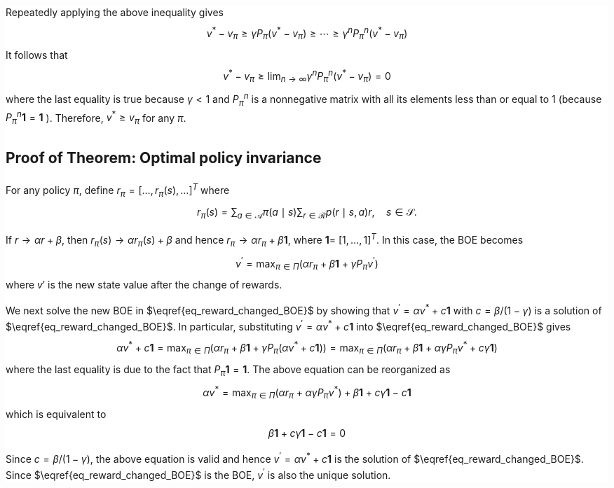 

Repeatedly applying the above inequality gives
$$
v^*-v_\pi \geq \gamma P_\pi(v^*-v_\pi) \ge \cdots \ge \gamma^n P_\pi^n (v^*-v_\pi)
$$
It follows that
$$
v^*-v_\pi \geq \lim _{n \rightarrow \infty} \gamma^n P_\pi^n\left(v^*-v_\pi\right)=0
$$
where the last equality is true because $\gamma<1$ and $P_\pi^n$ is a nonnegative matrix with all its elements less than or equal to 1 (because $P_\pi^n \mathbf{1}=\mathbf{1}$ ). Therefore, $v^* \geq v_\pi$ for any $\pi$.

## Proof of Theorem: Optimal policy invariance

For any policy $\pi$, define $r_\pi=\left[\ldots, r_\pi(s), \ldots\right]^T$ where
$$
r_\pi(s)=\sum_{a \in \mathcal{A}} \pi(a \mid s) \sum_{r \in \mathcal{R}} p(r \mid s, a) r, \quad s \in \mathcal{S} .
$$

If $r \rightarrow \alpha r+\beta$, then $r_\pi(s) \rightarrow \alpha r_\pi(s)+\beta$ and hence $r_\pi \rightarrow \alpha r_\pi+\beta \mathbf{1}$, where $\mathbf{1}=$ $[1, \ldots, 1]^T$. In this case, the BOE becomes
$$
\begin{equation} \label{eq_reward_changed_BOE}
v^{\prime}=\max _{\pi \in \Pi}\left(\alpha r_\pi+\beta \mathbf{1}+\gamma P_\pi v^{\prime}\right)
\end{equation}
$$
where $v'$ is the new state value after the change of rewards.



We next solve the new BOE in $\eqref{eq_reward_changed_BOE}$ by showing that $v^{\prime}=\alpha v^*+c \mathbf{1}$ with $c=\beta /(1-\gamma)$ is a solution of $\eqref{eq_reward_changed_BOE}$. In particular, substituting $v^{\prime}=\alpha v^*+c \mathbf{1}$ into $\eqref{eq_reward_changed_BOE}$ gives
$$
\alpha v^*+c \mathbf{1}=\max _{\pi \in \Pi}\left(\alpha r_\pi+\beta \mathbf{1}+\gamma P_\pi\left(\alpha v^*+c \mathbf{1}\right)\right)=\max _{\pi \in \Pi}\left(\alpha r_\pi+\beta \mathbf{1}+\alpha \gamma P_\pi v^*+c \gamma \mathbf{1}\right)
$$
where the last equality is due to the fact that $P_\pi \mathbf{1}=\mathbf{1}$. The above equation can be reorganized as
$$
\alpha v^*=\max _{\pi \in \Pi}\left(\alpha r_\pi+\alpha \gamma P_\pi v^*\right)+\beta \mathbf{1}+c \gamma \mathbf{1}-c \mathbf{1}
$$
which is equivalent to
$$
\beta \mathbf{1}+c \gamma \mathbf{1}-c \mathbf{1}=0
$$

Since $c=\beta /(1-\gamma)$, the above equation is valid and hence $v^{\prime}=\alpha v^*+c \mathbf{1}$ is the solution of $\eqref{eq_reward_changed_BOE}$. Since $\eqref{eq_reward_changed_BOE}$ is the BOE, $v^{\prime}$ is also the unique solution. 
